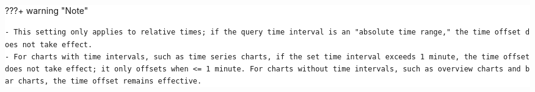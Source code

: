 ???+ warning "Note"

    - This setting only applies to relative times; if the query time interval is an "absolute time range," the time offset does not take effect.
    - For charts with time intervals, such as time series charts, if the set time interval exceeds 1 minute, the time offset does not take effect; it only offsets when <= 1 minute. For charts without time intervals, such as overview charts and bar charts, the time offset remains effective.
